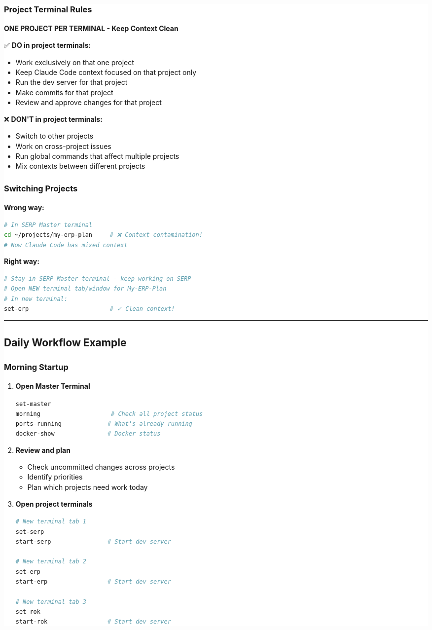 ### Project Terminal Rules

**ONE PROJECT PER TERMINAL - Keep Context Clean**

✅ **DO in project terminals:**
- Work exclusively on that one project
- Keep Claude Code context focused on that project only
- Run the dev server for that project
- Make commits for that project
- Review and approve changes for that project

❌ **DON'T in project terminals:**
- Switch to other projects
- Work on cross-project issues
- Run global commands that affect multiple projects
- Mix contexts between different projects

### Switching Projects

**Wrong way:**
```bash
# In SERP Master terminal
cd ~/projects/my-erp-plan     # ❌ Context contamination!
# Now Claude Code has mixed context
```

**Right way:**
```bash
# Stay in SERP Master terminal - keep working on SERP
# Open NEW terminal tab/window for My-ERP-Plan
# In new terminal:
set-erp                       # ✓ Clean context!
```

---

## Daily Workflow Example

### Morning Startup

1. **Open Master Terminal**
   ```bash
   set-master
   morning                    # Check all project status
   ports-running             # What's already running
   docker-show               # Docker status
   ```

2. **Review and plan**
   - Check uncommitted changes across projects
   - Identify priorities
   - Plan which projects need work today

3. **Open project terminals**
   ```bash
   # New terminal tab 1
   set-serp
   start-serp                # Start dev server

   # New terminal tab 2
   set-erp
   start-erp                 # Start dev server

   # New terminal tab 3
   set-rok
   start-rok                 # Start dev server
   ```
